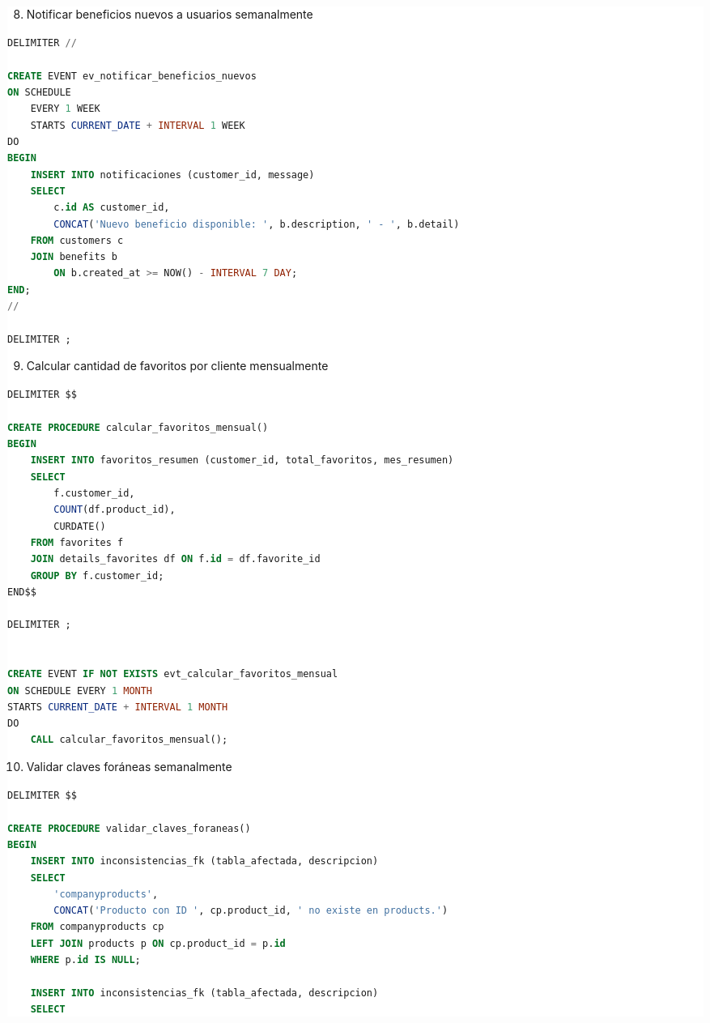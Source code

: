 8. Notificar beneficios nuevos a usuarios semanalmente
```sql
DELIMITER //

CREATE EVENT ev_notificar_beneficios_nuevos
ON SCHEDULE
    EVERY 1 WEEK
    STARTS CURRENT_DATE + INTERVAL 1 WEEK
DO
BEGIN
    INSERT INTO notificaciones (customer_id, message)
    SELECT 
        c.id AS customer_id,
        CONCAT('Nuevo beneficio disponible: ', b.description, ' - ', b.detail)
    FROM customers c
    JOIN benefits b
        ON b.created_at >= NOW() - INTERVAL 7 DAY;
END;
//

DELIMITER ;
```

9. Calcular cantidad de favoritos por cliente mensualmente
```sql
DELIMITER $$

CREATE PROCEDURE calcular_favoritos_mensual()
BEGIN
    INSERT INTO favoritos_resumen (customer_id, total_favoritos, mes_resumen)
    SELECT 
        f.customer_id,
        COUNT(df.product_id),
        CURDATE()
    FROM favorites f
    JOIN details_favorites df ON f.id = df.favorite_id
    GROUP BY f.customer_id;
END$$

DELIMITER ;


CREATE EVENT IF NOT EXISTS evt_calcular_favoritos_mensual
ON SCHEDULE EVERY 1 MONTH
STARTS CURRENT_DATE + INTERVAL 1 MONTH
DO
    CALL calcular_favoritos_mensual();
```

10. Validar claves foráneas semanalmente
```sql
DELIMITER $$

CREATE PROCEDURE validar_claves_foraneas()
BEGIN
    INSERT INTO inconsistencias_fk (tabla_afectada, descripcion)
    SELECT 
        'companyproducts',
        CONCAT('Producto con ID ', cp.product_id, ' no existe en products.')
    FROM companyproducts cp
    LEFT JOIN products p ON cp.product_id = p.id
    WHERE p.id IS NULL;

    INSERT INTO inconsistencias_fk (tabla_afectada, descripcion)
    SELECT 
```